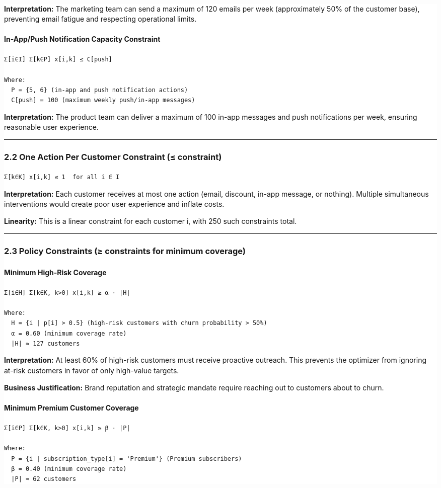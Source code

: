**Interpretation:** The marketing team can send a maximum of 120 emails per week (approximately 50% of the customer base), preventing email fatigue and respecting operational limits.

#### In-App/Push Notification Capacity Constraint
```
Σ[i∈I] Σ[k∈P] x[i,k] ≤ C[push]

Where:
  P = {5, 6} (in-app and push notification actions)
  C[push] = 100 (maximum weekly push/in-app messages)
```

**Interpretation:** The product team can deliver a maximum of 100 in-app messages and push notifications per week, ensuring reasonable user experience.

---

### 2.2 One Action Per Customer Constraint (≤ constraint)

```
Σ[k∈K] x[i,k] ≤ 1  for all i ∈ I
```

**Interpretation:** Each customer receives at most one action (email, discount, in-app message, or nothing). Multiple simultaneous interventions would create poor user experience and inflate costs.

**Linearity:** This is a linear constraint for each customer i, with 250 such constraints total.

---

### 2.3 Policy Constraints (≥ constraints for minimum coverage)

#### Minimum High-Risk Coverage
```
Σ[i∈H] Σ[k∈K, k>0] x[i,k] ≥ α · |H|

Where:
  H = {i | p[i] > 0.5} (high-risk customers with churn probability > 50%)
  α = 0.60 (minimum coverage rate)
  |H| ≈ 127 customers
```

**Interpretation:** At least 60% of high-risk customers must receive proactive outreach. This prevents the optimizer from ignoring at-risk customers in favor of only high-value targets.

**Business Justification:** Brand reputation and strategic mandate require reaching out to customers about to churn.

#### Minimum Premium Customer Coverage
```
Σ[i∈P] Σ[k∈K, k>0] x[i,k] ≥ β · |P|

Where:
  P = {i | subscription_type[i] = 'Premium'} (Premium subscribers)
  β = 0.40 (minimum coverage rate)
  |P| ≈ 62 customers
```

